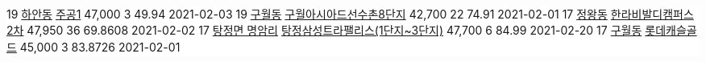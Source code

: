   <tr>
    <td>19</td>
    <td><a href="/실거래가/2021/06/12/41210.html">하안동</a></td>
    <td style="font-weight: bold;"><a href="https://search.naver.com/search.naver?query=하안동 주공1">주공1</a></td>
    <td>47,000</td>
    <td>3</td>
    <td>49.94</td>
    <td>2021-02-03</td>
  </tr>

  <tr>
    <td>19</td>
    <td><a href="/실거래가/2021/06/12/28200.html">구월동</a></td>
    <td style="font-weight: bold;"><a href="https://search.naver.com/search.naver?query=구월동 구월아시아드선수촌8단지">구월아시아드선수촌8단지</a></td>
    <td>42,700</td>
    <td>22</td>
    <td>74.91</td>
    <td>2021-02-01</td>
  </tr>

  <tr>
    <td>17</td>
    <td><a href="/실거래가/2021/06/12/41390.html">정왕동</a></td>
    <td style="font-weight: bold;"><a href="https://search.naver.com/search.naver?query=정왕동 한라비발디캠퍼스2차">한라비발디캠퍼스2차</a></td>
    <td>47,950</td>
    <td>36</td>
    <td>69.8608</td>
    <td>2021-02-02</td>
  </tr>

  <tr>
    <td>17</td>
    <td><a href="/실거래가/2021/06/12/44200.html">탕정면 명암리</a></td>
    <td style="font-weight: bold;"><a href="https://search.naver.com/search.naver?query=탕정면 명암리 탕정삼성트라팰리스(1단지~3단지)">탕정삼성트라팰리스(1단지~3단지)</a></td>
    <td>47,700</td>
    <td>6</td>
    <td>84.99</td>
    <td>2021-02-20</td>
  </tr>

  <tr>
    <td>17</td>
    <td><a href="/실거래가/2021/06/12/28200.html">구월동</a></td>
    <td style="font-weight: bold;"><a href="https://search.naver.com/search.naver?query=구월동 롯데캐슬골드">롯데캐슬골드</a></td>
    <td>45,000</td>
    <td>3</td>
    <td>83.8726</td>
    <td>2021-02-01</td>
  </tr>
